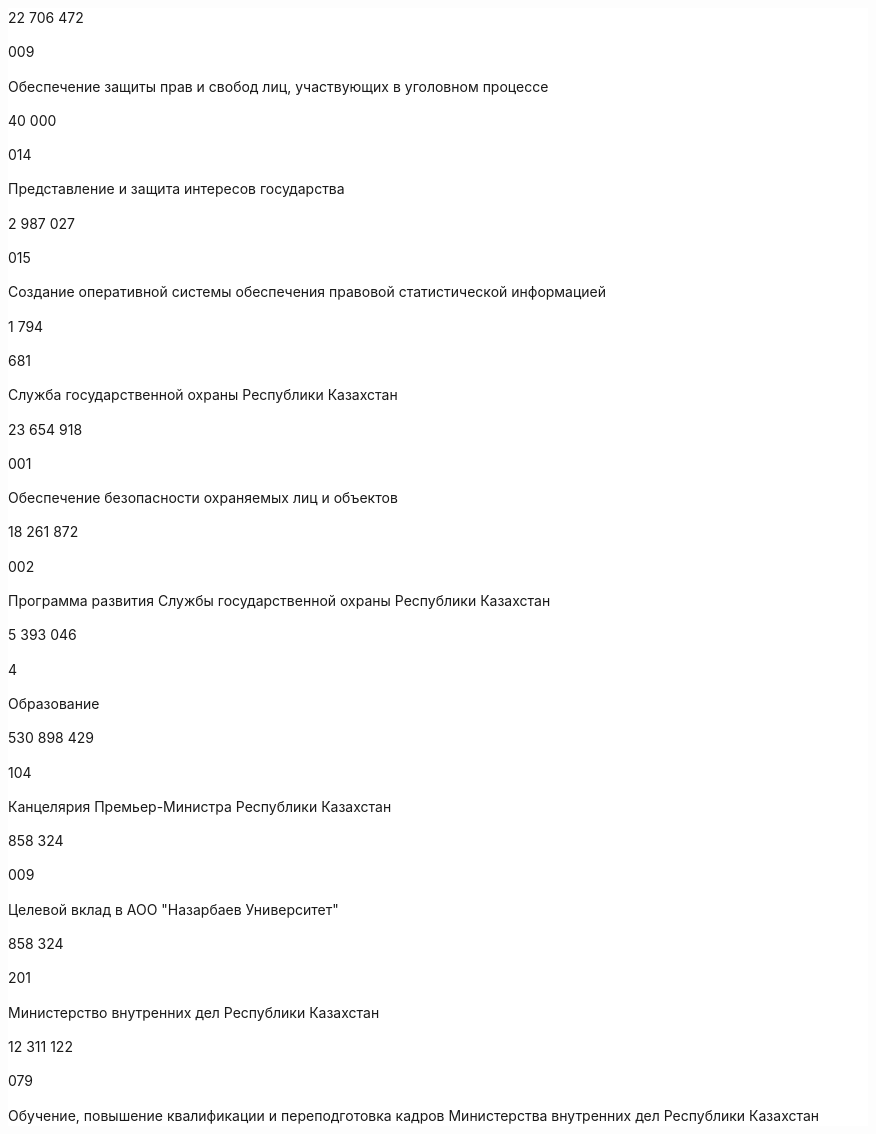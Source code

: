 22 706 472

009

Обес­пе­че­ние за­щи­ты прав и сво­бод лиц, участ­ву­ю­щих в уго­лов­ном про­цес­се

40 000

014

Пред­став­ле­ние и за­щи­та ин­те­ре­сов го­су­дар­ства

2 987 027

015

Со­зда­ние опе­ра­тив­ной си­сте­мы обес­пе­че­ния пра­во­вой ста­ти­сти­че­ской ин­фор­ма­ци­ей

1 794

681

Служ­ба го­су­дар­ствен­ной охра­ны Рес­пуб­ли­ки Ка­зах­стан

23 654 918

001

Обес­пе­че­ние без­опас­но­сти охра­ня­е­мых лиц и объ­ек­тов

18 261 872

002

Про­грам­ма раз­ви­тия Служ­бы го­су­дар­ствен­ной охра­ны Рес­пуб­ли­ки Ка­зах­стан

5 393 046

4

Об­ра­зо­ва­ние

530 898 429

104

Кан­це­ля­рия Пре­мьер-Ми­ни­стра Рес­пуб­ли­ки Ка­зах­стан

858 324

009

Це­ле­вой вклад в АОО "На­зар­ба­ев Уни­вер­си­тет"

858 324

201

Ми­ни­стер­ство внут­рен­них дел Рес­пуб­ли­ки Ка­зах­стан

12 311 122

079

Обу­че­ние, по­вы­ше­ние ква­ли­фи­ка­ции и пе­ре­под­го­тов­ка кад­ров Ми­ни­стер­ства внут­рен­них дел Рес­пуб­ли­ки Ка­зах­стан
